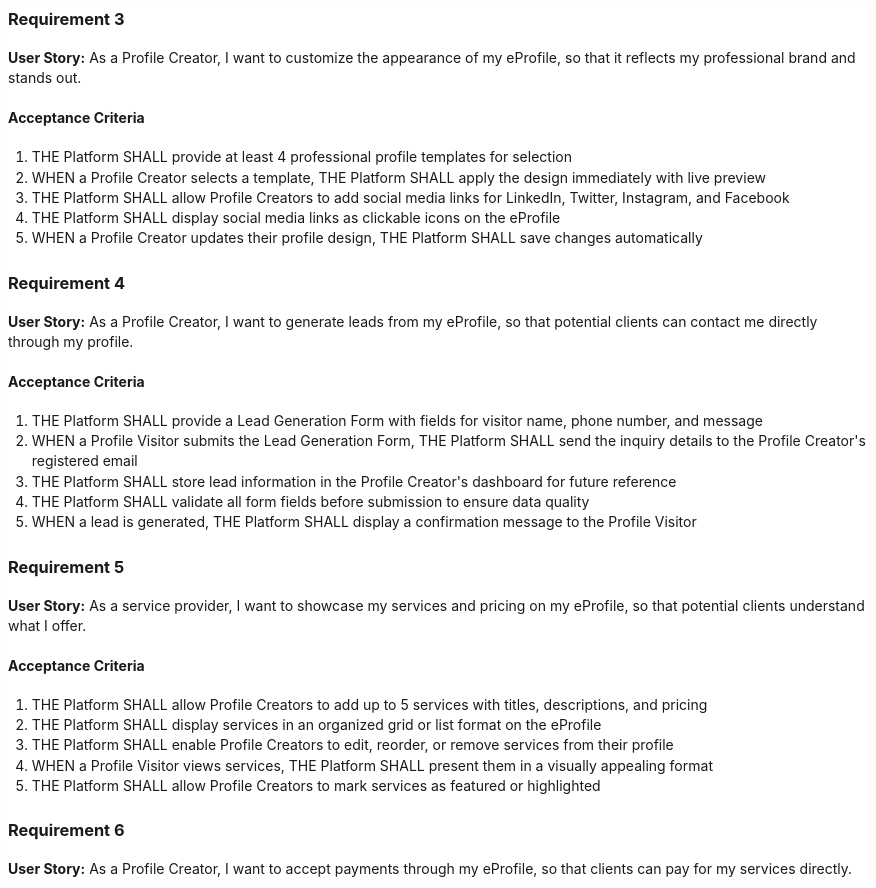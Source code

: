 ### Requirement 3

**User Story:** As a Profile Creator, I want to customize the appearance of my eProfile, so that it reflects my professional brand and stands out.

#### Acceptance Criteria

1. THE Platform SHALL provide at least 4 professional profile templates for selection
2. WHEN a Profile Creator selects a template, THE Platform SHALL apply the design immediately with live preview
3. THE Platform SHALL allow Profile Creators to add social media links for LinkedIn, Twitter, Instagram, and Facebook
4. THE Platform SHALL display social media links as clickable icons on the eProfile
5. WHEN a Profile Creator updates their profile design, THE Platform SHALL save changes automatically

### Requirement 4

**User Story:** As a Profile Creator, I want to generate leads from my eProfile, so that potential clients can contact me directly through my profile.

#### Acceptance Criteria

1. THE Platform SHALL provide a Lead Generation Form with fields for visitor name, phone number, and message
2. WHEN a Profile Visitor submits the Lead Generation Form, THE Platform SHALL send the inquiry details to the Profile Creator's registered email
3. THE Platform SHALL store lead information in the Profile Creator's dashboard for future reference
4. THE Platform SHALL validate all form fields before submission to ensure data quality
5. WHEN a lead is generated, THE Platform SHALL display a confirmation message to the Profile Visitor

### Requirement 5

**User Story:** As a service provider, I want to showcase my services and pricing on my eProfile, so that potential clients understand what I offer.

#### Acceptance Criteria

1. THE Platform SHALL allow Profile Creators to add up to 5 services with titles, descriptions, and pricing
2. THE Platform SHALL display services in an organized grid or list format on the eProfile
3. THE Platform SHALL enable Profile Creators to edit, reorder, or remove services from their profile
4. WHEN a Profile Visitor views services, THE Platform SHALL present them in a visually appealing format
5. THE Platform SHALL allow Profile Creators to mark services as featured or highlighted

### Requirement 6

**User Story:** As a Profile Creator, I want to accept payments through my eProfile, so that clients can pay for my services directly.
